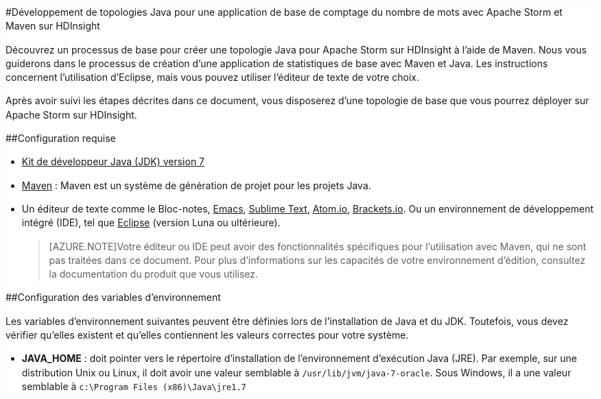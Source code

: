 <properties
   pageTitle="Développement de topologies basées sur Java pour Apache Storm | Microsoft Azure"
   description="Apprenez à créer des topologies Storm dans Java en créant une topologie de statistiques simple."
   services="hdinsight"
   documentationCenter=""
   authors="Blackmist"
   manager="paulettm"
   editor="cgronlun"
	tags="azure-portal"/>

<tags
   ms.service="hdinsight"
   ms.devlang="java"
   ms.topic="article"
   ms.tgt_pltfrm="na"
   ms.workload="big-data"
   ms.date="09/23/2015"
   ms.author="larryfr"/>

#Développement de topologies Java pour une application de base de comptage du nombre de mots avec Apache Storm et Maven sur HDInsight

Découvrez un processus de base pour créer une topologie Java pour Apache Storm sur HDInsight à l’aide de Maven. Nous vous guiderons dans le processus de création d’une application de statistiques de base avec Maven et Java. Les instructions concernent l’utilisation d’Eclipse, mais vous pouvez utiliser l’éditeur de texte de votre choix.

Après avoir suivi les étapes décrites dans ce document, vous disposerez d’une topologie de base que vous pourrez déployer sur Apache Storm sur HDInsight.

##Configuration requise

* <a href="https://www.oracle.com/technetwork/java/javase/downloads/jdk7-downloads-1880260.html" target="_blank">Kit de développeur Java (JDK) version 7</a>

* <a href="https://maven.apache.org/download.cgi" target="_blank">Maven</a> : Maven est un système de génération de projet pour les projets Java.

* Un éditeur de texte comme le Bloc-notes, <a href="http://www.gnu.org/software/emacs/" target="_blank">Emacs<a>, <a href="http://www.sublimetext.com/" target="_blank">Sublime Text</a>, <a href="https://atom.io/" target="_blank">Atom.io</a>, <a href="http://brackets.io/" target="_blank">Brackets.io</a>. Ou un environnement de développement intégré (IDE), tel que <a href="https://eclipse.org/" target="_blank">Eclipse</a> (version Luna ou ultérieure).

	> [AZURE.NOTE]Votre éditeur ou IDE peut avoir des fonctionnalités spécifiques pour l’utilisation avec Maven, qui ne sont pas traitées dans ce document. Pour plus d’informations sur les capacités de votre environnement d’édition, consultez la documentation du produit que vous utilisez.

##Configuration des variables d’environnement

Les variables d’environnement suivantes peuvent être définies lors de l’installation de Java et du JDK. Toutefois, vous devez vérifier qu’elles existent et qu’elles contiennent les valeurs correctes pour votre système.

* **JAVA\_HOME** : doit pointer vers le répertoire d’installation de l’environnement d’exécution Java (JRE). Par exemple, sur une distribution Unix ou Linux, il doit avoir une valeur semblable à `/usr/lib/jvm/java-7-oracle`. Sous Windows, il a une valeur semblable à `c:\Program Files (x86)\Java\jre1.7`
